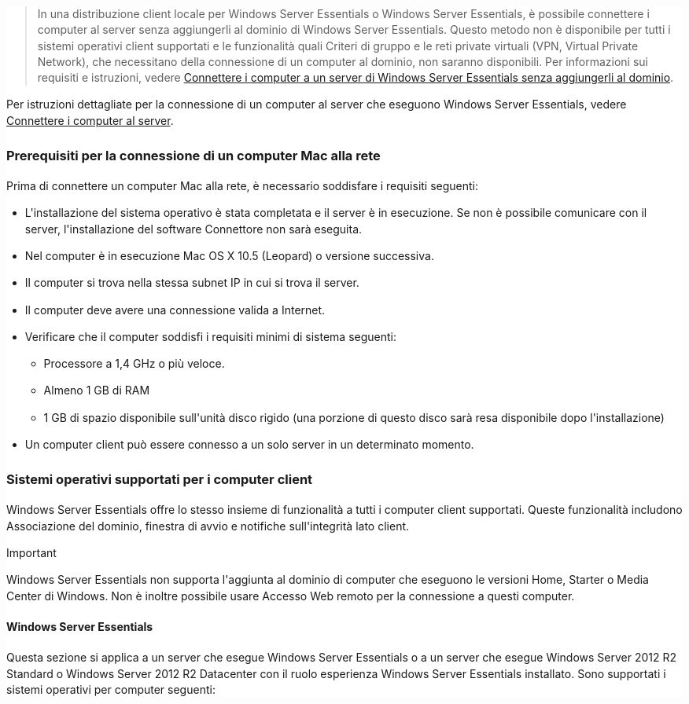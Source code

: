 >  In una distribuzione client locale per Windows Server Essentials o Windows Server Essentials, è possibile connettere i computer al server senza aggiungerli al dominio di Windows Server Essentials. Questo metodo non è disponibile per tutti i sistemi operativi client supportati e le funzionalità quali Criteri di gruppo e le reti private virtuali (VPN, Virtual Private Network), che necessitano della connessione di un computer al dominio, non saranno disponibili. Per informazioni sui requisiti e istruzioni, vedere [Connettere i computer a un server di Windows Server Essentials senza aggiungerli al dominio](Get-Connected-in-Windows-Server-Essentials.md#BKMK_10).  

 Per istruzioni dettagliate per la connessione di un computer al server che eseguono Windows Server Essentials, vedere [Connettere i computer al server](Get-Connected-in-Windows-Server-Essentials.md#BKMK_9).  


###  <a name="prerequisites-for-connecting-a-mac-computer-to-the-network"></a><a name="BKMK_3"></a>Prerequisiti per la connessione di un computer Mac alla rete  
 Prima di connettere un computer Mac alla rete, è necessario soddisfare i requisiti seguenti:  

-   L'installazione del sistema operativo è stata completata e il server è in esecuzione. Se non è possibile comunicare con il server, l'installazione del software Connettore non sarà eseguita.  

-   Nel computer è in esecuzione Mac OS X 10.5 (Leopard) o versione successiva.  

-   Il computer si trova nella stessa subnet IP in cui si trova il server.  

-   Il computer deve avere una connessione valida a Internet.  

-   Verificare che il computer soddisfi i requisiti minimi di sistema seguenti:  

    -   Processore a 1,4 GHz o più veloce.  

    -   Almeno 1 GB di RAM  

    -   1 GB di spazio disponibile sull'unità disco rigido (una porzione di questo disco sarà resa disponibile dopo l'installazione)  

-   Un computer client può essere connesso a un solo server in un determinato momento.  

###  <a name="supported-operating-systems-for-client-computers"></a><a name="BKMK_4"></a>Sistemi operativi supportati per i computer client  
 Windows Server Essentials offre lo stesso insieme di funzionalità a tutti i computer client supportati. Queste funzionalità includono Associazione del dominio, finestra di avvio e notifiche sull'integrità lato client.  

> [!IMPORTANT]
>  Windows Server Essentials non supporta l'aggiunta al dominio di computer che eseguono le versioni Home, Starter o Media Center di Windows. Non è inoltre possibile usare Accesso Web remoto per la connessione a questi computer.  

#### <a name="windows-server-essentials"></a>Windows Server Essentials  
  Questa sezione si applica a un server che esegue Windows Server Essentials o a un server che esegue Windows Server 2012 R2 Standard o Windows Server 2012 R2 Datacenter con il ruolo esperienza Windows Server Essentials installato. Sono supportati i sistemi operativi per computer seguenti:  
